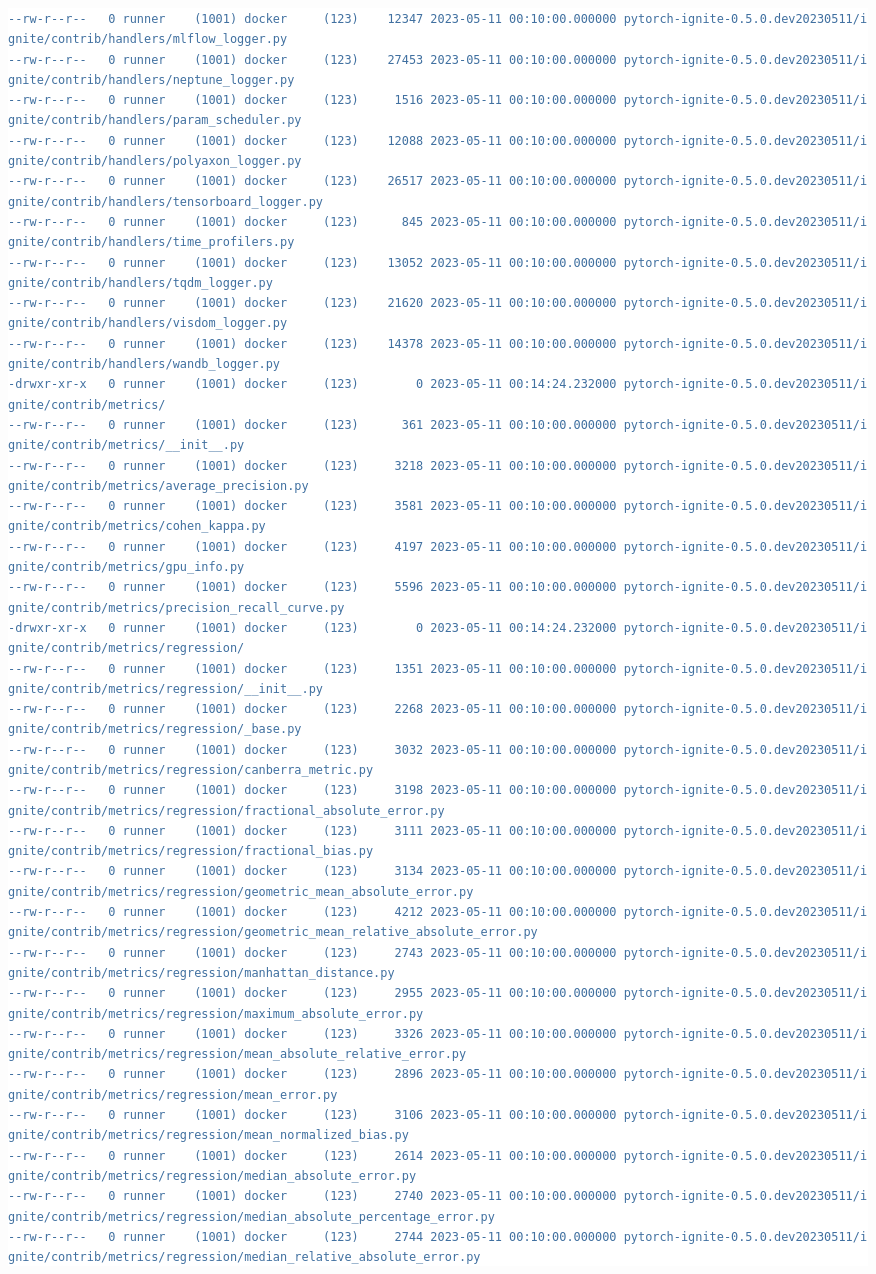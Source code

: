 ```diff
--rw-r--r--   0 runner    (1001) docker     (123)    12347 2023-05-11 00:10:00.000000 pytorch-ignite-0.5.0.dev20230511/ignite/contrib/handlers/mlflow_logger.py
--rw-r--r--   0 runner    (1001) docker     (123)    27453 2023-05-11 00:10:00.000000 pytorch-ignite-0.5.0.dev20230511/ignite/contrib/handlers/neptune_logger.py
--rw-r--r--   0 runner    (1001) docker     (123)     1516 2023-05-11 00:10:00.000000 pytorch-ignite-0.5.0.dev20230511/ignite/contrib/handlers/param_scheduler.py
--rw-r--r--   0 runner    (1001) docker     (123)    12088 2023-05-11 00:10:00.000000 pytorch-ignite-0.5.0.dev20230511/ignite/contrib/handlers/polyaxon_logger.py
--rw-r--r--   0 runner    (1001) docker     (123)    26517 2023-05-11 00:10:00.000000 pytorch-ignite-0.5.0.dev20230511/ignite/contrib/handlers/tensorboard_logger.py
--rw-r--r--   0 runner    (1001) docker     (123)      845 2023-05-11 00:10:00.000000 pytorch-ignite-0.5.0.dev20230511/ignite/contrib/handlers/time_profilers.py
--rw-r--r--   0 runner    (1001) docker     (123)    13052 2023-05-11 00:10:00.000000 pytorch-ignite-0.5.0.dev20230511/ignite/contrib/handlers/tqdm_logger.py
--rw-r--r--   0 runner    (1001) docker     (123)    21620 2023-05-11 00:10:00.000000 pytorch-ignite-0.5.0.dev20230511/ignite/contrib/handlers/visdom_logger.py
--rw-r--r--   0 runner    (1001) docker     (123)    14378 2023-05-11 00:10:00.000000 pytorch-ignite-0.5.0.dev20230511/ignite/contrib/handlers/wandb_logger.py
-drwxr-xr-x   0 runner    (1001) docker     (123)        0 2023-05-11 00:14:24.232000 pytorch-ignite-0.5.0.dev20230511/ignite/contrib/metrics/
--rw-r--r--   0 runner    (1001) docker     (123)      361 2023-05-11 00:10:00.000000 pytorch-ignite-0.5.0.dev20230511/ignite/contrib/metrics/__init__.py
--rw-r--r--   0 runner    (1001) docker     (123)     3218 2023-05-11 00:10:00.000000 pytorch-ignite-0.5.0.dev20230511/ignite/contrib/metrics/average_precision.py
--rw-r--r--   0 runner    (1001) docker     (123)     3581 2023-05-11 00:10:00.000000 pytorch-ignite-0.5.0.dev20230511/ignite/contrib/metrics/cohen_kappa.py
--rw-r--r--   0 runner    (1001) docker     (123)     4197 2023-05-11 00:10:00.000000 pytorch-ignite-0.5.0.dev20230511/ignite/contrib/metrics/gpu_info.py
--rw-r--r--   0 runner    (1001) docker     (123)     5596 2023-05-11 00:10:00.000000 pytorch-ignite-0.5.0.dev20230511/ignite/contrib/metrics/precision_recall_curve.py
-drwxr-xr-x   0 runner    (1001) docker     (123)        0 2023-05-11 00:14:24.232000 pytorch-ignite-0.5.0.dev20230511/ignite/contrib/metrics/regression/
--rw-r--r--   0 runner    (1001) docker     (123)     1351 2023-05-11 00:10:00.000000 pytorch-ignite-0.5.0.dev20230511/ignite/contrib/metrics/regression/__init__.py
--rw-r--r--   0 runner    (1001) docker     (123)     2268 2023-05-11 00:10:00.000000 pytorch-ignite-0.5.0.dev20230511/ignite/contrib/metrics/regression/_base.py
--rw-r--r--   0 runner    (1001) docker     (123)     3032 2023-05-11 00:10:00.000000 pytorch-ignite-0.5.0.dev20230511/ignite/contrib/metrics/regression/canberra_metric.py
--rw-r--r--   0 runner    (1001) docker     (123)     3198 2023-05-11 00:10:00.000000 pytorch-ignite-0.5.0.dev20230511/ignite/contrib/metrics/regression/fractional_absolute_error.py
--rw-r--r--   0 runner    (1001) docker     (123)     3111 2023-05-11 00:10:00.000000 pytorch-ignite-0.5.0.dev20230511/ignite/contrib/metrics/regression/fractional_bias.py
--rw-r--r--   0 runner    (1001) docker     (123)     3134 2023-05-11 00:10:00.000000 pytorch-ignite-0.5.0.dev20230511/ignite/contrib/metrics/regression/geometric_mean_absolute_error.py
--rw-r--r--   0 runner    (1001) docker     (123)     4212 2023-05-11 00:10:00.000000 pytorch-ignite-0.5.0.dev20230511/ignite/contrib/metrics/regression/geometric_mean_relative_absolute_error.py
--rw-r--r--   0 runner    (1001) docker     (123)     2743 2023-05-11 00:10:00.000000 pytorch-ignite-0.5.0.dev20230511/ignite/contrib/metrics/regression/manhattan_distance.py
--rw-r--r--   0 runner    (1001) docker     (123)     2955 2023-05-11 00:10:00.000000 pytorch-ignite-0.5.0.dev20230511/ignite/contrib/metrics/regression/maximum_absolute_error.py
--rw-r--r--   0 runner    (1001) docker     (123)     3326 2023-05-11 00:10:00.000000 pytorch-ignite-0.5.0.dev20230511/ignite/contrib/metrics/regression/mean_absolute_relative_error.py
--rw-r--r--   0 runner    (1001) docker     (123)     2896 2023-05-11 00:10:00.000000 pytorch-ignite-0.5.0.dev20230511/ignite/contrib/metrics/regression/mean_error.py
--rw-r--r--   0 runner    (1001) docker     (123)     3106 2023-05-11 00:10:00.000000 pytorch-ignite-0.5.0.dev20230511/ignite/contrib/metrics/regression/mean_normalized_bias.py
--rw-r--r--   0 runner    (1001) docker     (123)     2614 2023-05-11 00:10:00.000000 pytorch-ignite-0.5.0.dev20230511/ignite/contrib/metrics/regression/median_absolute_error.py
--rw-r--r--   0 runner    (1001) docker     (123)     2740 2023-05-11 00:10:00.000000 pytorch-ignite-0.5.0.dev20230511/ignite/contrib/metrics/regression/median_absolute_percentage_error.py
--rw-r--r--   0 runner    (1001) docker     (123)     2744 2023-05-11 00:10:00.000000 pytorch-ignite-0.5.0.dev20230511/ignite/contrib/metrics/regression/median_relative_absolute_error.py
```
